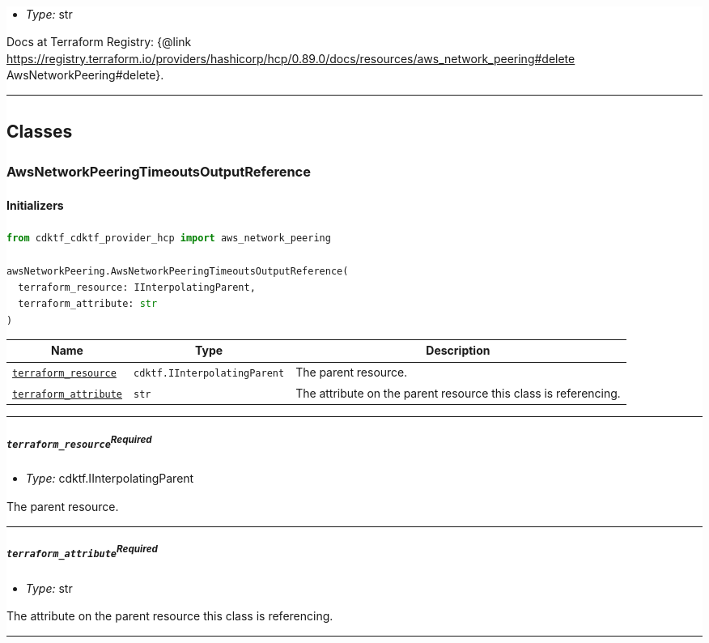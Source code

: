 - *Type:* str

Docs at Terraform Registry: {@link https://registry.terraform.io/providers/hashicorp/hcp/0.89.0/docs/resources/aws_network_peering#delete AwsNetworkPeering#delete}.

---

## Classes <a name="Classes" id="Classes"></a>

### AwsNetworkPeeringTimeoutsOutputReference <a name="AwsNetworkPeeringTimeoutsOutputReference" id="@cdktf/provider-hcp.awsNetworkPeering.AwsNetworkPeeringTimeoutsOutputReference"></a>

#### Initializers <a name="Initializers" id="@cdktf/provider-hcp.awsNetworkPeering.AwsNetworkPeeringTimeoutsOutputReference.Initializer"></a>

```python
from cdktf_cdktf_provider_hcp import aws_network_peering

awsNetworkPeering.AwsNetworkPeeringTimeoutsOutputReference(
  terraform_resource: IInterpolatingParent,
  terraform_attribute: str
)
```

| **Name** | **Type** | **Description** |
| --- | --- | --- |
| <code><a href="#@cdktf/provider-hcp.awsNetworkPeering.AwsNetworkPeeringTimeoutsOutputReference.Initializer.parameter.terraformResource">terraform_resource</a></code> | <code>cdktf.IInterpolatingParent</code> | The parent resource. |
| <code><a href="#@cdktf/provider-hcp.awsNetworkPeering.AwsNetworkPeeringTimeoutsOutputReference.Initializer.parameter.terraformAttribute">terraform_attribute</a></code> | <code>str</code> | The attribute on the parent resource this class is referencing. |

---

##### `terraform_resource`<sup>Required</sup> <a name="terraform_resource" id="@cdktf/provider-hcp.awsNetworkPeering.AwsNetworkPeeringTimeoutsOutputReference.Initializer.parameter.terraformResource"></a>

- *Type:* cdktf.IInterpolatingParent

The parent resource.

---

##### `terraform_attribute`<sup>Required</sup> <a name="terraform_attribute" id="@cdktf/provider-hcp.awsNetworkPeering.AwsNetworkPeeringTimeoutsOutputReference.Initializer.parameter.terraformAttribute"></a>

- *Type:* str

The attribute on the parent resource this class is referencing.

---